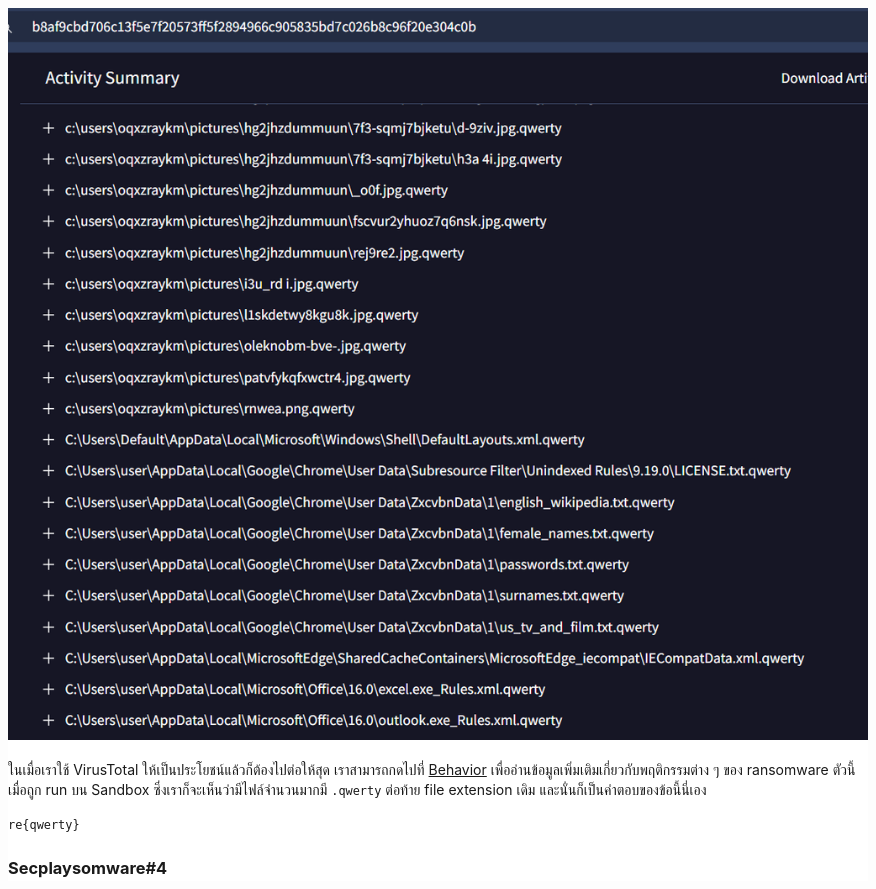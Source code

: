 ![3325fafdcd5278569bfb9a9d22702614.png](../_resources/3325fafdcd5278569bfb9a9d22702614.png)

ในเมื่อเราใช้ VirusTotal ให้เป็นประโยชน์แล้วก็ต้องไปต่อให้สุด เราสามารถกดไปที่ [Behavior](https://www.virustotal.com/gui/file/b8af9cbd706c13f5e7f20573ff5f2894966c905835bd7c026b8c96f20e304c0b/behavior) เพื่ออ่านข้อมูลเพิ่มเติมเกี่ยวกับพฤติกรรมต่าง ๆ ของ ransomware ตัวนี้เมื่อถูก run บน Sandbox ซึ่งเราก็จะเห็นว่ามีไฟล์จำนวนมากมี `.qwerty` ต่อท้าย file extension เดิม และนั่นก็เป็นคำตอบของข้อนี้นี่เอง

```
re{qwerty}
```

### Secplaysomware#4